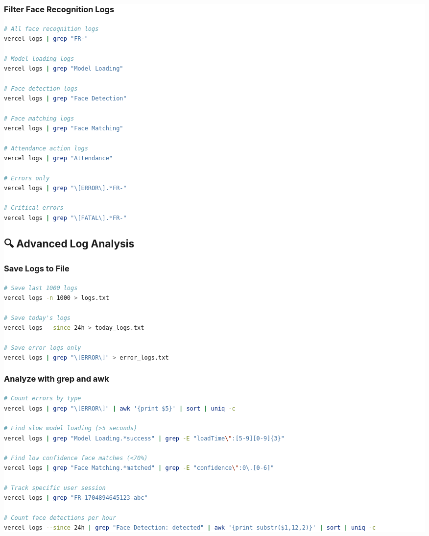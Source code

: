 ### Filter Face Recognition Logs
```bash
# All face recognition logs
vercel logs | grep "FR-"

# Model loading logs
vercel logs | grep "Model Loading"

# Face detection logs
vercel logs | grep "Face Detection"

# Face matching logs
vercel logs | grep "Face Matching"

# Attendance action logs
vercel logs | grep "Attendance"

# Errors only
vercel logs | grep "\[ERROR\].*FR-"

# Critical errors
vercel logs | grep "\[FATAL\].*FR-"
```

## 🔍 Advanced Log Analysis

### Save Logs to File
```bash
# Save last 1000 logs
vercel logs -n 1000 > logs.txt

# Save today's logs
vercel logs --since 24h > today_logs.txt

# Save error logs only
vercel logs | grep "\[ERROR\]" > error_logs.txt
```

### Analyze with grep and awk
```bash
# Count errors by type
vercel logs | grep "\[ERROR\]" | awk '{print $5}' | sort | uniq -c

# Find slow model loading (>5 seconds)
vercel logs | grep "Model Loading.*success" | grep -E "loadTime\":[5-9][0-9]{3}"

# Find low confidence face matches (<70%)
vercel logs | grep "Face Matching.*matched" | grep -E "confidence\":0\.[0-6]"

# Track specific user session
vercel logs | grep "FR-1704894645123-abc"

# Count face detections per hour
vercel logs --since 24h | grep "Face Detection: detected" | awk '{print substr($1,12,2)}' | sort | uniq -c
```
